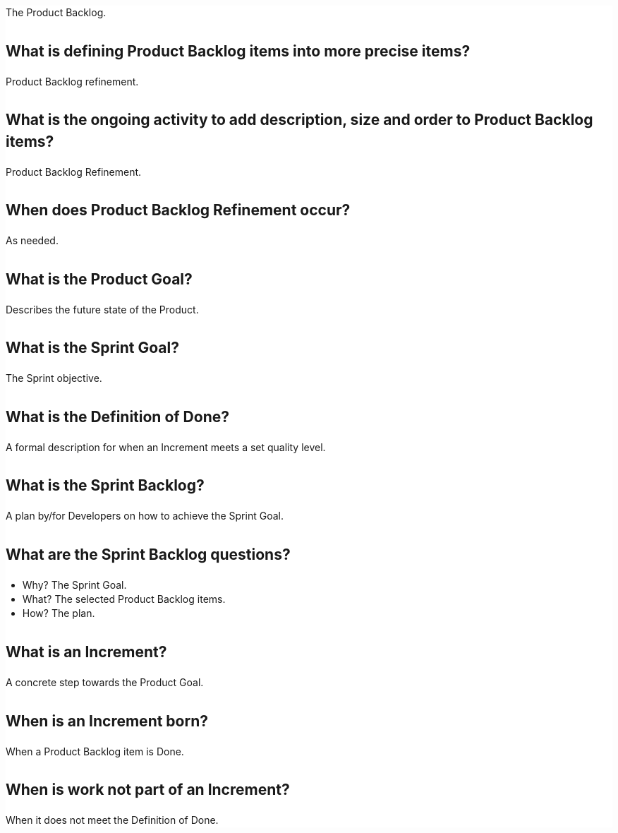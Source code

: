 The Product Backlog.

## What is defining Product Backlog items into more precise items?

Product Backlog refinement.

## What is the ongoing activity to add description, size and order to Product Backlog items?

Product Backlog Refinement.

## When does Product Backlog Refinement occur?

As needed.

## What is the Product Goal?

Describes the future state of the Product.

## What is the Sprint Goal?

The Sprint objective.

## What is the Definition of Done?

A formal description for when an Increment meets a set quality level.

## What is the Sprint Backlog?

A plan by/for Developers on how to achieve the Sprint Goal.

## What are the Sprint Backlog questions?

- Why? The Sprint Goal.
- What? The selected Product Backlog items.
- How? The plan.

## What is an Increment?

A concrete step towards the Product Goal.

## When is an Increment born?

When a Product Backlog item is Done.

## When is work not part of an Increment?

When it does not meet the Definition of Done.
